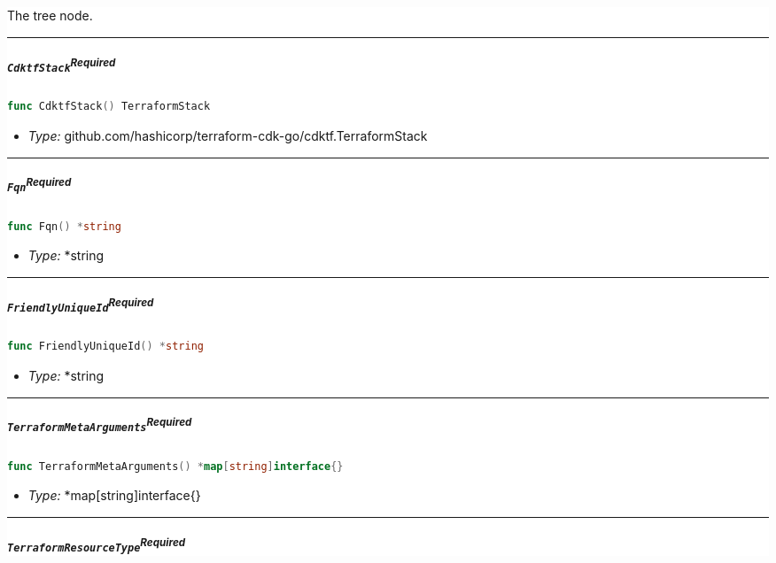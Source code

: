 The tree node.

---

##### `CdktfStack`<sup>Required</sup> <a name="CdktfStack" id="rhizo-co-terraform-provider-oci.artifactsGenericArtifact.ArtifactsGenericArtifact.property.cdktfStack"></a>

```go
func CdktfStack() TerraformStack
```

- *Type:* github.com/hashicorp/terraform-cdk-go/cdktf.TerraformStack

---

##### `Fqn`<sup>Required</sup> <a name="Fqn" id="rhizo-co-terraform-provider-oci.artifactsGenericArtifact.ArtifactsGenericArtifact.property.fqn"></a>

```go
func Fqn() *string
```

- *Type:* *string

---

##### `FriendlyUniqueId`<sup>Required</sup> <a name="FriendlyUniqueId" id="rhizo-co-terraform-provider-oci.artifactsGenericArtifact.ArtifactsGenericArtifact.property.friendlyUniqueId"></a>

```go
func FriendlyUniqueId() *string
```

- *Type:* *string

---

##### `TerraformMetaArguments`<sup>Required</sup> <a name="TerraformMetaArguments" id="rhizo-co-terraform-provider-oci.artifactsGenericArtifact.ArtifactsGenericArtifact.property.terraformMetaArguments"></a>

```go
func TerraformMetaArguments() *map[string]interface{}
```

- *Type:* *map[string]interface{}

---

##### `TerraformResourceType`<sup>Required</sup> <a name="TerraformResourceType" id="rhizo-co-terraform-provider-oci.artifactsGenericArtifact.ArtifactsGenericArtifact.property.terraformResourceType"></a>
